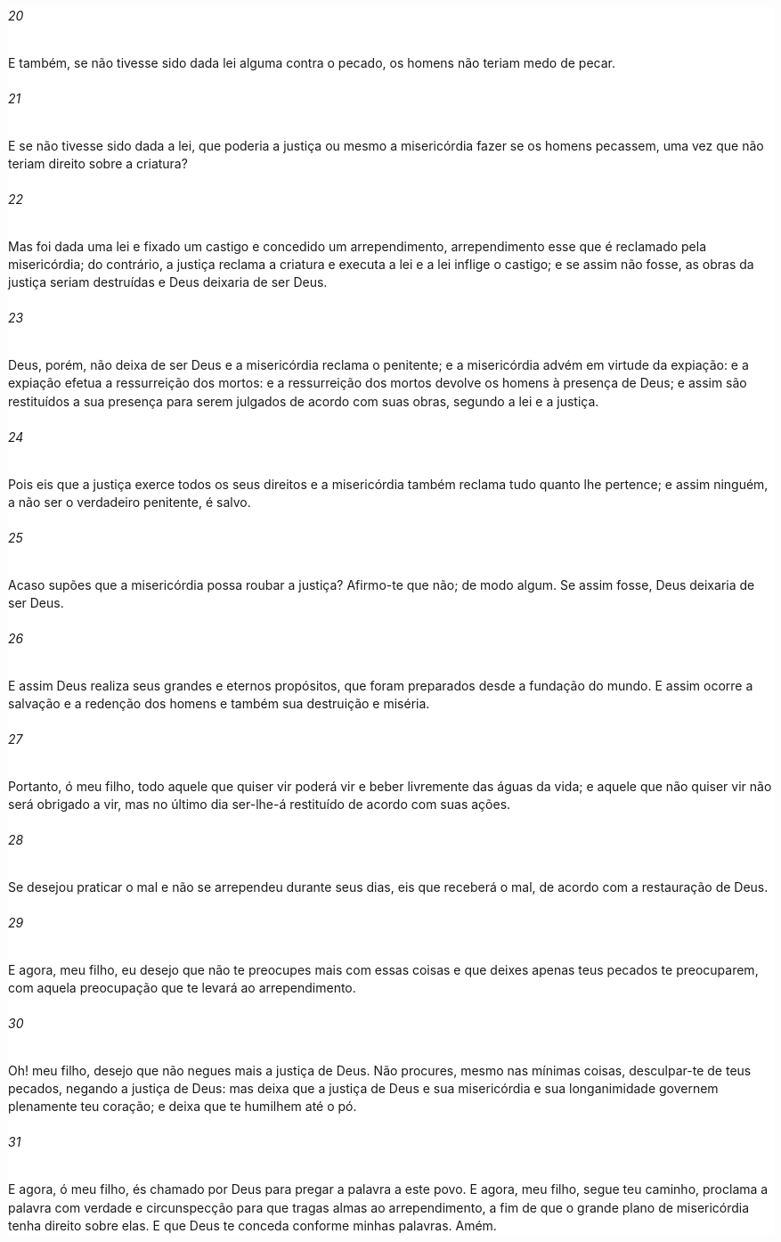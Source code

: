 ###### 20 
E também, se não tivesse sido dada lei alguma contra o pecado, os homens não teriam medo de pecar.

###### 21 
E se não tivesse sido dada a lei, que poderia a justiça ou mesmo a misericórdia fazer se os homens pecassem, uma vez que não teriam direito sobre a criatura?

###### 22 
Mas foi dada uma lei e fixado um castigo e concedido um arrependimento, arrependimento esse que é reclamado pela misericórdia; do contrário, a justiça reclama a criatura e executa a lei e a lei inflige o castigo; e se assim não fosse, as obras da justiça seriam destruídas e Deus deixaria de ser Deus.

###### 23 
Deus, porém, não deixa de ser Deus e a misericórdia reclama o penitente; e a misericórdia advém em virtude da expiação: e a expiação efetua a ressurreição dos mortos: e a ressurreição dos mortos devolve os homens à presença de Deus; e assim são restituídos a sua presença para serem julgados de acordo com suas obras, segundo a lei e a justiça.

###### 24 
Pois eis que a justiça exerce todos os seus direitos e a misericórdia também reclama tudo quanto lhe pertence; e assim ninguém, a não ser o verdadeiro penitente, é salvo.

###### 25 
Acaso supões que a misericórdia possa roubar a justiça? Afirmo-te que não; de modo algum. Se assim fosse, Deus deixaria de ser Deus.

###### 26 
E assim Deus realiza seus grandes e eternos propósitos, que foram preparados desde a fundação do mundo. E assim ocorre a salvação e a redenção dos homens e também sua destruição e miséria.

###### 27 
Portanto, ó meu filho, todo aquele que quiser vir poderá vir e beber livremente das águas da vida; e aquele que não quiser vir não será obrigado a vir, mas no último dia ser-lhe-á restituído de acordo com suas ações.

###### 28 
Se desejou praticar o mal e não se arrependeu durante seus dias, eis que receberá o mal, de acordo com a restauração de Deus.

###### 29 
E agora, meu filho, eu desejo que não te preocupes mais com essas coisas e que deixes apenas teus pecados te preocuparem, com aquela preocupação que te levará ao arrependimento.

###### 30 
Oh! meu filho, desejo que não negues mais a justiça de Deus. Não procures, mesmo nas mínimas coisas, desculpar-te de teus pecados, negando a justiça de Deus: mas deixa que a justiça de Deus e sua misericórdia e sua longanimidade governem plenamente teu coração; e deixa que te humilhem até o pó.

###### 31 
E agora, ó meu filho, és chamado por Deus para pregar a palavra a este povo. E agora, meu filho, segue teu caminho, proclama a palavra com verdade e circunspecção para que tragas almas ao arrependimento, a fim de que o grande plano de misericórdia tenha direito sobre elas. E que Deus te conceda conforme minhas palavras. Amém.

